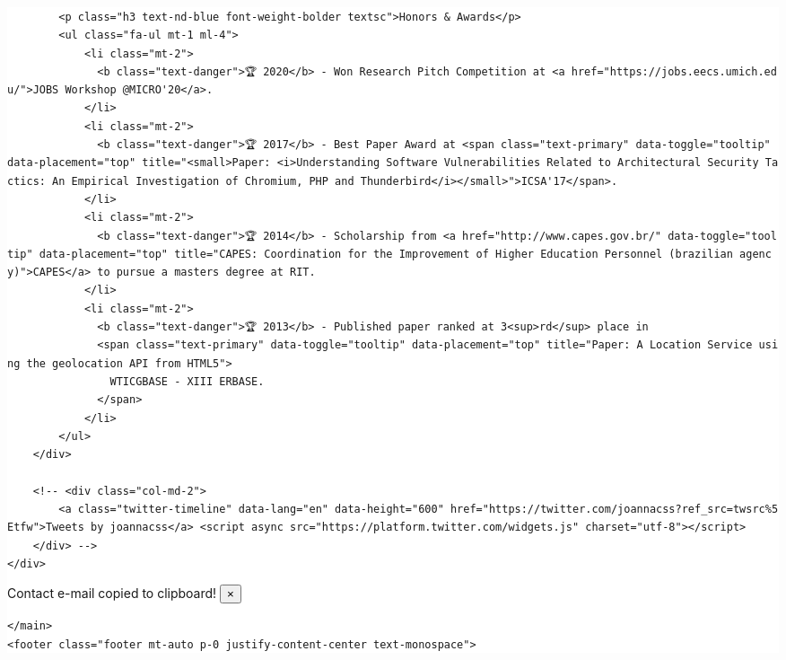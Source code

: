             <p class="h3 text-nd-blue font-weight-bolder textsc">Honors & Awards</p>
            <ul class="fa-ul mt-1 ml-4">
                <li class="mt-2">
                  <b class="text-danger">🏆 2020</b> - Won Research Pitch Competition at <a href="https://jobs.eecs.umich.edu/">JOBS Workshop @MICRO'20</a>.
                </li>
                <li class="mt-2">
                  <b class="text-danger">🏆 2017</b> - Best Paper Award at <span class="text-primary" data-toggle="tooltip" data-placement="top" title="<small>Paper: <i>Understanding Software Vulnerabilities Related to Architectural Security Tactics: An Empirical Investigation of Chromium, PHP and Thunderbird</i></small>">ICSA'17</span>.
                </li>
                <li class="mt-2">
                  <b class="text-danger">🏆 2014</b> - Scholarship from <a href="http://www.capes.gov.br/" data-toggle="tooltip" data-placement="top" title="CAPES: Coordination for the Improvement of Higher Education Personnel (brazilian agency)">CAPES</a> to pursue a masters degree at RIT.
                </li>
                <li class="mt-2">
                  <b class="text-danger">🏆 2013</b> - Published paper ranked at 3<sup>rd</sup> place in
                  <span class="text-primary" data-toggle="tooltip" data-placement="top" title="Paper: A Location Service using the geolocation API from HTML5">
                    WTICGBASE - XIII ERBASE.
                  </span>
                </li>
            </ul>
        </div>

        <!-- <div class="col-md-2">
            <a class="twitter-timeline" data-lang="en" data-height="600" href="https://twitter.com/joannacss?ref_src=twsrc%5Etfw">Tweets by joannacss</a> <script async src="https://platform.twitter.com/widgets.js" charset="utf-8"></script> 
        </div> -->
    </div>
</div>



<div class="modal fade" id="modalEmail" tabindex="-1" aria-labelledby="modalEmailLabel" aria-hidden="true">
  <div class="modal-dialog modal-dialog-centered modal-sm">
    <div class="modal-content">
      <div class="modal-body small">
        Contact e-mail copied to clipboard! <button type="button" class="close" data-dismiss="modal" aria-label="Close">
          <span aria-hidden="true">&times;</span>
        </button>
      </div>      
    </div>
  </div>
</div>



    </main>
    <footer class="footer mt-auto p-0 justify-content-center text-monospace">
    